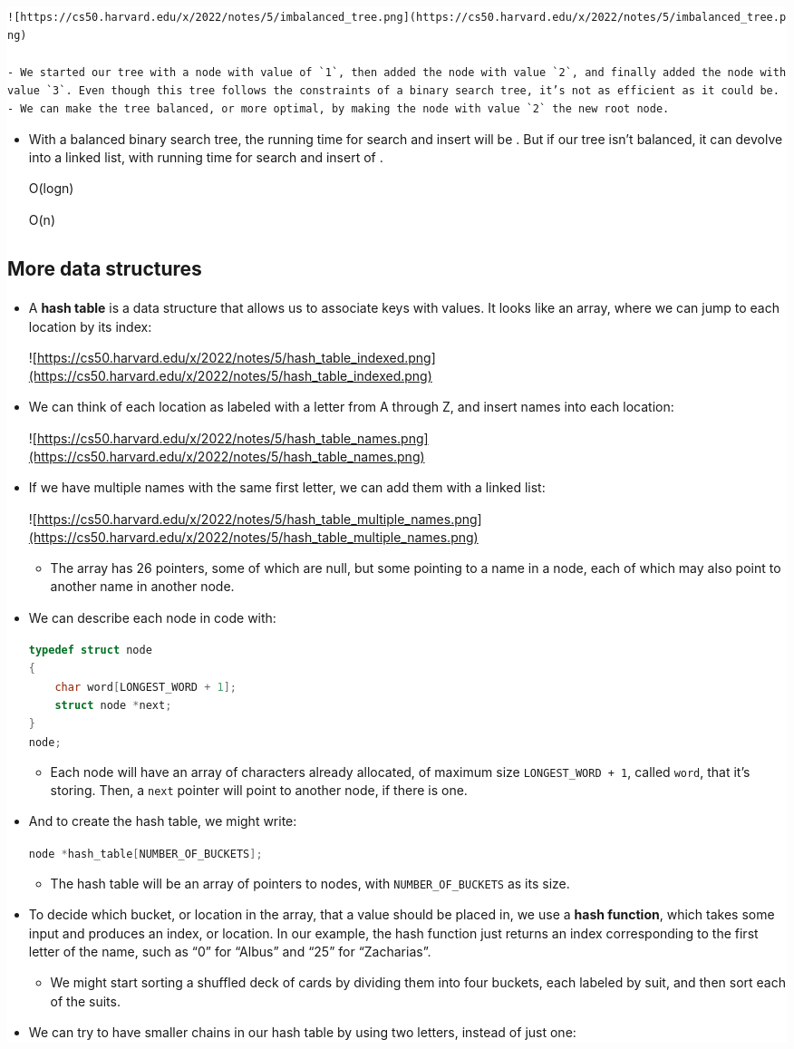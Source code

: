     ![https://cs50.harvard.edu/x/2022/notes/5/imbalanced_tree.png](https://cs50.harvard.edu/x/2022/notes/5/imbalanced_tree.png)
    
    - We started our tree with a node with value of `1`, then added the node with value `2`, and finally added the node with value `3`. Even though this tree follows the constraints of a binary search tree, it’s not as efficient as it could be.
    - We can make the tree balanced, or more optimal, by making the node with value `2` the new root node.
- With a balanced binary search tree, the running time for search and insert will be . But if our tree isn’t balanced, it can devolve into a linked list, with running time for search and insert of .
    
    O(log⁡n)
    
    O(n)
    

## **More data structures**

- A **hash table** is a data structure that allows us to associate keys with values. It looks like an array, where we can jump to each location by its index:
    
    ![https://cs50.harvard.edu/x/2022/notes/5/hash_table_indexed.png](https://cs50.harvard.edu/x/2022/notes/5/hash_table_indexed.png)
    
- We can think of each location as labeled with a letter from A through Z, and insert names into each location:
    
    ![https://cs50.harvard.edu/x/2022/notes/5/hash_table_names.png](https://cs50.harvard.edu/x/2022/notes/5/hash_table_names.png)
    
- If we have multiple names with the same first letter, we can add them with a linked list:
    
    ![https://cs50.harvard.edu/x/2022/notes/5/hash_table_multiple_names.png](https://cs50.harvard.edu/x/2022/notes/5/hash_table_multiple_names.png)
    
    - The array has 26 pointers, some of which are null, but some pointing to a name in a node, each of which may also point to another name in another node.
- We can describe each node in code with:
    
    ```c
    typedef struct node
    {
        char word[LONGEST_WORD + 1];
        struct node *next;
    }
    node;
    ```
    
    - Each node will have an array of characters already allocated, of maximum size `LONGEST_WORD + 1`, called `word`, that it’s storing. Then, a `next` pointer will point to another node, if there is one.
- And to create the hash table, we might write:
    
    ```c
    node *hash_table[NUMBER_OF_BUCKETS];
    ```
    
    - The hash table will be an array of pointers to nodes, with `NUMBER_OF_BUCKETS` as its size.
- To decide which bucket, or location in the array, that a value should be placed in, we use a **hash function**, which takes some input and produces an index, or location. In our example, the hash function just returns an index corresponding to the first letter of the name, such as “0” for “Albus” and “25” for “Zacharias”.
    - We might start sorting a shuffled deck of cards by dividing them into four buckets, each labeled by suit, and then sort each of the suits.
- We can try to have smaller chains in our hash table by using two letters, instead of just one:
    